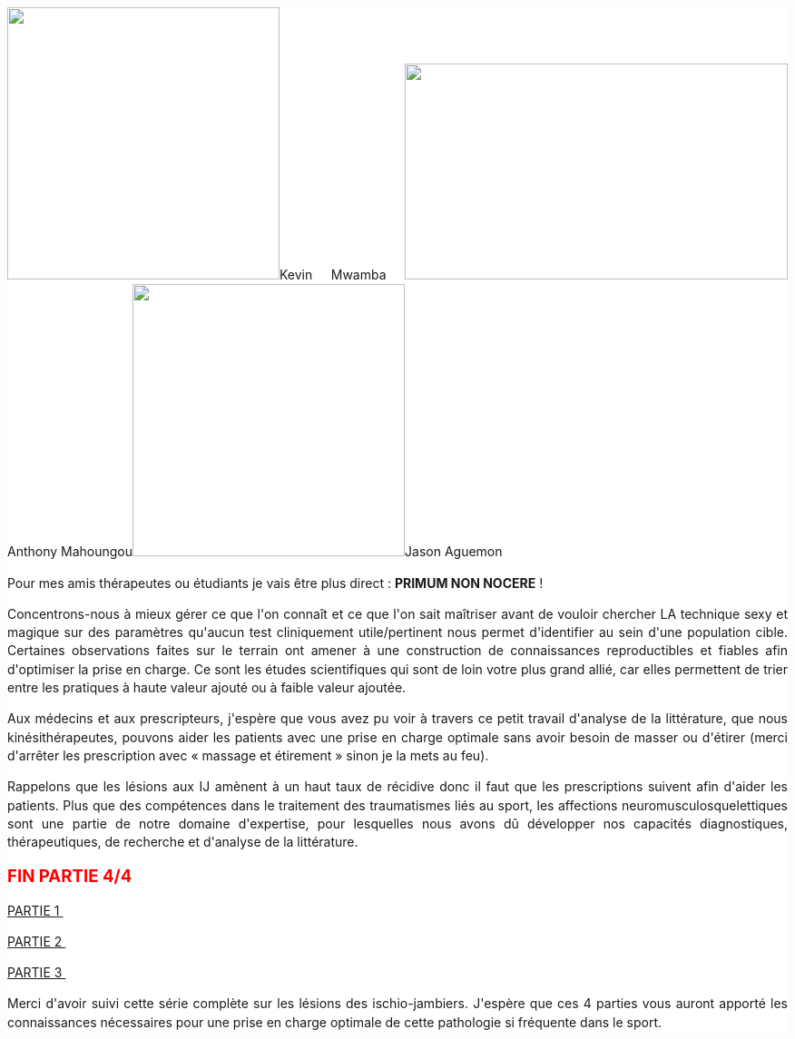 <p style="text-align: justify;"><img loading="lazy" decoding="async" class="alignnone size-medium wp-image-1862" src="https://www.kinefact.com/wp-content/uploads/2020/07/e0vdipjbqjqmwyn8liud-Copie-300x300.jpg" alt="" width="300" height="300" srcset="https://www.kinefact.com/wp-content/uploads/2020/07/e0vdipjbqjqmwyn8liud-Copie-300x300.jpg 300w, https://www.kinefact.com/wp-content/uploads/2020/07/e0vdipjbqjqmwyn8liud-Copie-150x150.jpg 150w, https://www.kinefact.com/wp-content/uploads/2020/07/e0vdipjbqjqmwyn8liud-Copie-400x400.jpg 400w, https://www.kinefact.com/wp-content/uploads/2020/07/e0vdipjbqjqmwyn8liud-Copie.jpg 588w" sizes="auto, (max-width: 300px) 100vw, 300px">Kevin Mwamba&nbsp;<img loading="lazy" decoding="async" class=" wp-image-1860" src="https://www.kinefact.com/wp-content/uploads/2020/07/Anthony_Mahoungou-Copie-300x169.jpg" alt="" width="422" height="238" srcset="https://www.kinefact.com/wp-content/uploads/2020/07/Anthony_Mahoungou-Copie-300x169.jpg 300w, https://www.kinefact.com/wp-content/uploads/2020/07/Anthony_Mahoungou-Copie-768x432.jpg 768w, https://www.kinefact.com/wp-content/uploads/2020/07/Anthony_Mahoungou-Copie.jpg 1024w" sizes="auto, (max-width: 422px) 100vw, 422px">Anthony Mahoungou<img loading="lazy" decoding="async" class="alignnone size-medium wp-image-1861" src="https://www.kinefact.com/wp-content/uploads/2020/07/aSK1zei6_400x400-Copie-300x300.jpg" alt="" width="300" height="300" srcset="https://www.kinefact.com/wp-content/uploads/2020/07/aSK1zei6_400x400-Copie-300x300.jpg 300w, https://www.kinefact.com/wp-content/uploads/2020/07/aSK1zei6_400x400-Copie-150x150.jpg 150w, https://www.kinefact.com/wp-content/uploads/2020/07/aSK1zei6_400x400-Copie.jpg 400w" sizes="auto, (max-width: 300px) 100vw, 300px">Jason Aguemon</p>

<p style="text-align: justify;"><span style="font-weight: 400;">Pour mes amis thérapeutes ou étudiants je vais être plus direct : </span><b>PRIMUM NON NOCERE</b><span style="font-weight: 400;"> !</span></p>

<p style="text-align: justify;"><span style="font-weight: 400;">Concentrons-nous à mieux gérer ce que l'on connaît et ce que l'on sait maîtriser avant de vouloir chercher LA technique sexy et magique sur des paramètres qu'aucun test cliniquement utile/pertinent nous permet d'identifier au sein d'une population cible. Certaines observations faites sur le terrain ont amener à une construction de connaissances reproductibles et fiables afin d'optimiser la prise en charge. Ce sont les études scientifiques qui sont de loin votre plus grand allié, car elles permettent de trier entre les pratiques à haute valeur ajouté ou à faible valeur ajoutée.</span></p>

<p style="text-align: justify;"><span style="font-weight: 400;">Aux médecins et aux prescripteurs, j'espère que vous avez pu voir à travers ce petit travail d'analyse de la littérature, que nous kinésithérapeutes, pouvons aider les patients avec une prise en charge optimale sans avoir besoin de masser ou d'étirer (merci d'arrêter les prescription avec «&nbsp;massage et étirement&nbsp;» sinon je la mets au feu).</span></p>

<p style="text-align: justify;"><span style="font-weight: 400;">Rappelons que les lésions aux IJ amènent à un haut taux de récidive donc il faut que les prescriptions suivent afin d'aider les patients. Plus que des compétences dans le traitement des traumatismes liés au sport, les affections neuromusculosquelettiques sont une partie de notre domaine d'expertise, pour lesquelles nous avons dû développer nos capacités diagnostiques, thérapeutiques, de recherche et d'analyse de la littérature.&nbsp;</span></p>

<div style="width: 480px;" class="wp-video">
<video class="wp-video-shortcode" width="480" height="270" loop="1" autoplay="1" preload="auto" src="https://www.kinefact.com/wp-content/uploads/2020/07/giphy-1.mp4" controls>
<source type="video/mp4" src="https://www.kinefact.com/wp-content/uploads/2020/07/giphy-1.mp4">
</video>
</div>

<p style="text-align: justify;"><strong><span style="font-size: 14pt; color: #ff0000;">FIN PARTIE 4/4</span></strong></p>

<p><a href="/blog/lesions-ischio-jambiers">PARTIE 1&nbsp;</a></p>

<p><a href="/blog/lesions-ischio-jambiers-prise-en-charge">PARTIE 2&nbsp;</a></p>

<p><a href="/blog/lesions-ischio-jambiers-exercices-retour-sport">PARTIE 3&nbsp;</a></p>

<p style="text-align: justify;">Merci d'avoir suivi cette série complète sur les lésions des ischio-jambiers. J'espère que ces 4 parties vous auront apporté les connaissances nécessaires pour une prise en charge optimale de cette pathologie si fréquente dans le sport.</p>